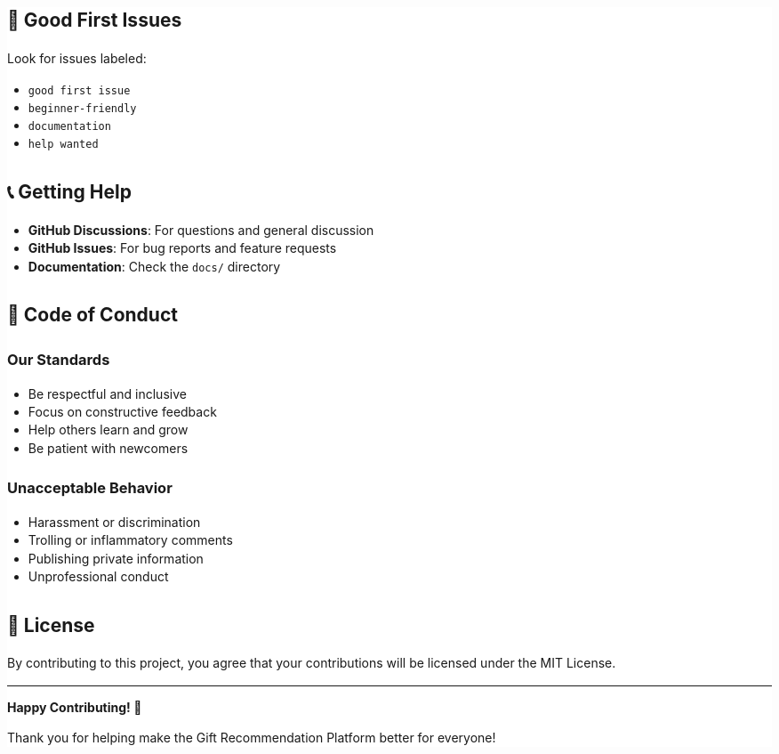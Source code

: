 ## 🎯 Good First Issues

Look for issues labeled:
- `good first issue`
- `beginner-friendly`
- `documentation`
- `help wanted`

## 📞 Getting Help

- **GitHub Discussions**: For questions and general discussion
- **GitHub Issues**: For bug reports and feature requests
- **Documentation**: Check the `docs/` directory

## 🤝 Code of Conduct

### Our Standards
- Be respectful and inclusive
- Focus on constructive feedback
- Help others learn and grow
- Be patient with newcomers

### Unacceptable Behavior
- Harassment or discrimination
- Trolling or inflammatory comments
- Publishing private information
- Unprofessional conduct

## 📄 License

By contributing to this project, you agree that your contributions will be licensed under the MIT License.

---

**Happy Contributing! 🎉**

Thank you for helping make the Gift Recommendation Platform better for everyone!